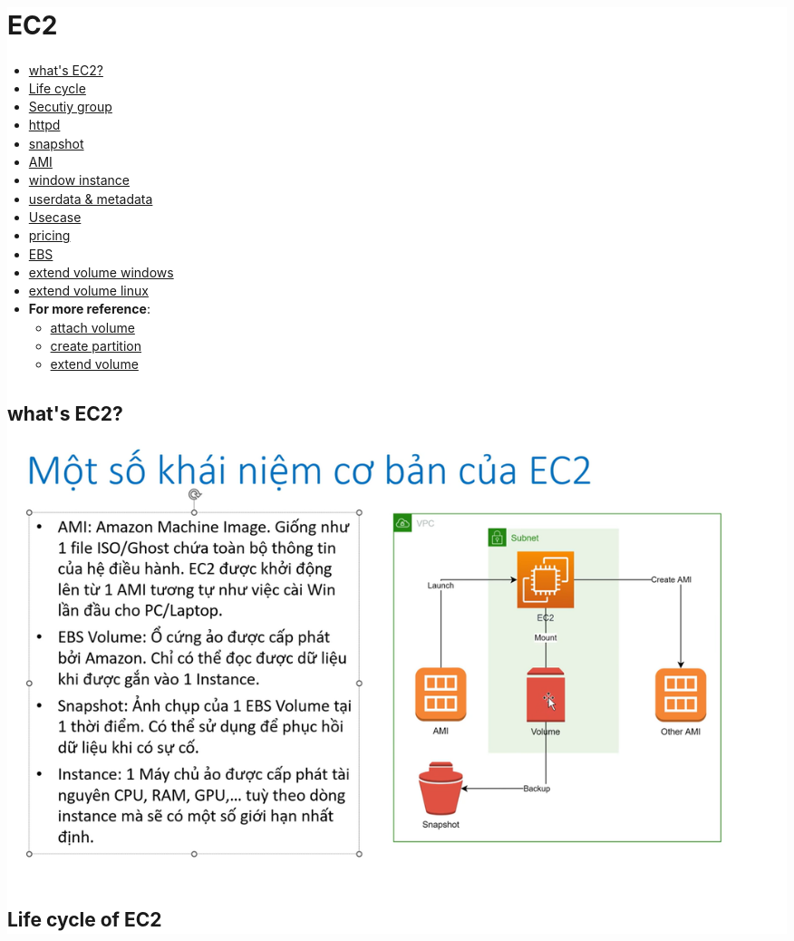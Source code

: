 # EC2

- [what's EC2?](#whats-ec2)
- [Life cycle](#life-cycle-of-ec2)
- [Secutiy group](#secutiy-group)
- [httpd](#httpd-with-ec2)
- [snapshot](#create-snapshot-for-volume)
- [AMI](#create-ami)
- [window instance](#create-window-instance)
- [userdata & metadata](#user-data--meta-data)
- [Usecase](#usecase)
- [pricing](#ec2-pricing)
- [EBS](#elastic-block-storage-ebs)
- [extend volume windows](#add-and-extend-esternal-volume-for-windows)
- [extend volume linux](#add-and-extend-esternal-volume-for-linux)
- **For more reference**:
  - [attach volume](https://docs.aws.amazon.com/AWSEC2/latest/UserGuide/ebs-using-volumes.html)
  - [create partition](https://www.tecmint.com/fdisk-commands-to-manage-linux-disk-partitions/)
  - [extend volume](https://docs.aws.amazon.com/AWSEC2/latest/UserGuide/recognize-expanded-volume-linux.html)

## what's EC2?

![Mot so khai niem co ban](./image/EC2.png)

## Life cycle of EC2
